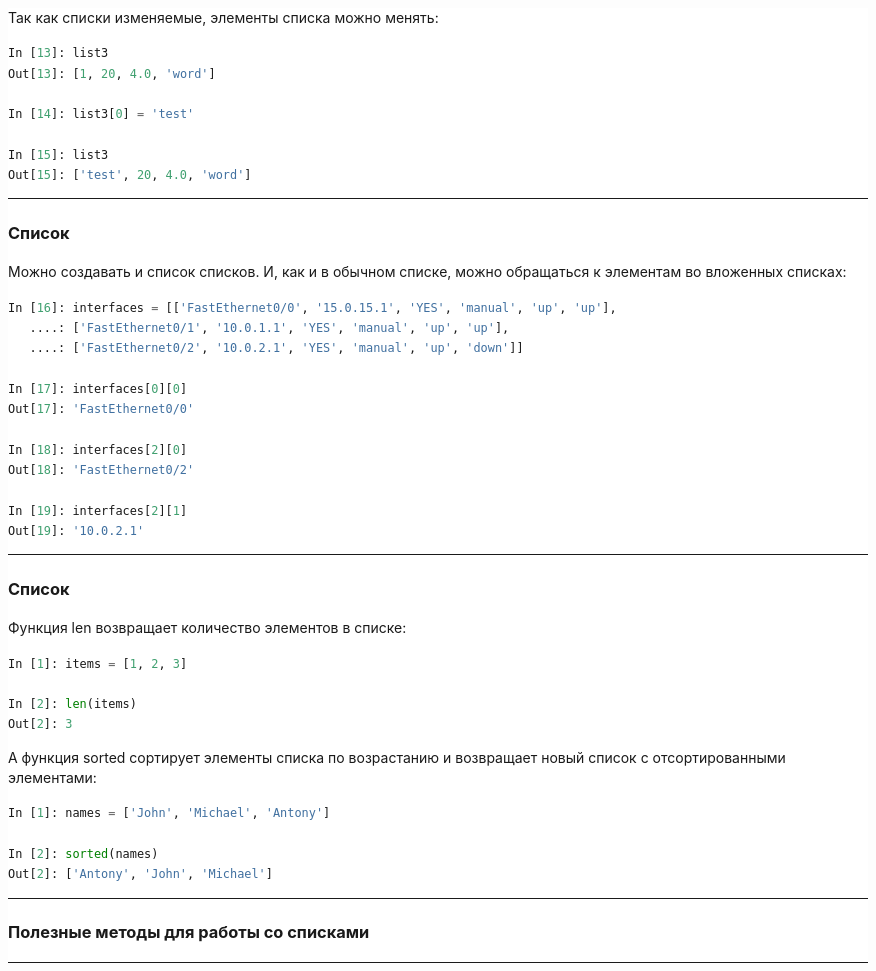 Так как списки изменяемые, элементы списка можно менять:
```python
In [13]: list3
Out[13]: [1, 20, 4.0, 'word']

In [14]: list3[0] = 'test'

In [15]: list3
Out[15]: ['test', 20, 4.0, 'word']
```

---
### Список

Можно создавать и список списков. И, как и в обычном списке, можно обращаться к элементам во вложенных списках:
```python
In [16]: interfaces = [['FastEthernet0/0', '15.0.15.1', 'YES', 'manual', 'up', 'up'],
   ....: ['FastEthernet0/1', '10.0.1.1', 'YES', 'manual', 'up', 'up'],
   ....: ['FastEthernet0/2', '10.0.2.1', 'YES', 'manual', 'up', 'down']]

In [17]: interfaces[0][0]
Out[17]: 'FastEthernet0/0'

In [18]: interfaces[2][0]
Out[18]: 'FastEthernet0/2'

In [19]: interfaces[2][1]
Out[19]: '10.0.2.1'
```

---
### Список

Функция len возвращает количество элементов в списке:

```python
In [1]: items = [1, 2, 3]

In [2]: len(items)
Out[2]: 3
```

А функция sorted сортирует элементы списка по возрастанию и возвращает новый список с отсортированными элементами:

```python
In [1]: names = ['John', 'Michael', 'Antony']

In [2]: sorted(names)
Out[2]: ['Antony', 'John', 'Michael']
```


---
### Полезные методы для работы со списками

---